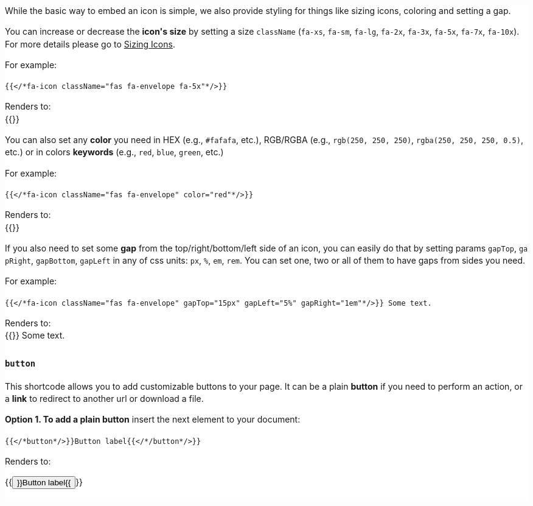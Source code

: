 While the basic way to embed an icon is simple, we also provide styling for things like sizing icons, coloring and setting a gap.

You can increase or decrease the **icon's size** by setting a size `className` (`fa-xs`, `fa-sm`, `fa-lg`, `fa-2x`, `fa-3x`, `fa-5x`, `fa-7x`, `fa-10x`). For more details please go to [Sizing Icons](https://fontawesome.com/how-to-use/on-the-web/styling/sizing-icons).

For example:

```
{{</*fa-icon className="fas fa-envelope fa-5x"*/>}}
```

Renders to: </br>
{{<fa-icon className="fas fa-envelope">}} 
</br>

You can also set any **color** you need in HEX (e.g., `#fafafa`, etc.), RGB/RGBA (e.g., `rgb(250, 250, 250)`, `rgba(250, 250, 250, 0.5)`, etc.) or in colors **keywords** (e.g., `red`, `blue`, `green`, etc.)

For example:

```
{{</*fa-icon className="fas fa-envelope" color="red"*/>}}
```

Renders to: </br>
{{<fa-icon className="fas fa-envelope" color="red">}}</br>

If you also need to set some **gap** from the top/right/bottom/left side of an icon, you can easily do that by setting params `gapTop`, `gapRight`, `gapBottom`, `gapLeft` in any of css units: `px`, `%`, `em`, `rem`. You can set one, two or all of them to have gaps from sides you need.

For example:

```
{{</*fa-icon className="fas fa-envelope" gapTop="15px" gapLeft="5%" gapRight="1em"*/>}} Some text.
```

Renders to: </br>
{{<fa-icon className="fas fa-envelope" gapTop="15px" gapLeft="5%" gapRight="1em">}} Some text.

### `button`

This shortcode allows you to add customizable buttons to your page. It can be a plain **button** if you need to perform an action, or a **link** to redirect to another url or download a file.

**Option 1. To add a plain button** insert the next element to your document:

```
{{</*button*/>}}Button label{{</*/button*/>}}

```

Renders to:

{{<button>}}Button label{{</button>}}
</br>
</br>
